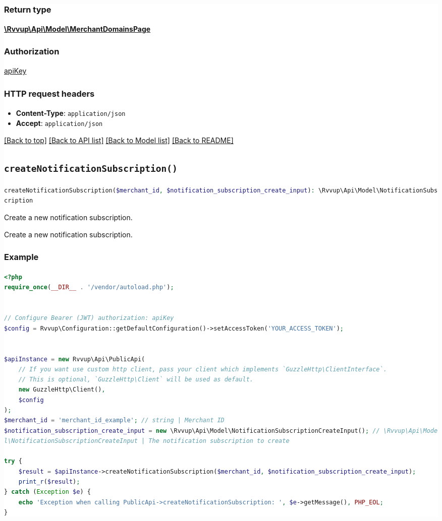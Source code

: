 ### Return type

[**\Rvvup\Api\Model\MerchantDomainsPage**](../Model/MerchantDomainsPage.md)

### Authorization

[apiKey](../../README.md#apiKey)

### HTTP request headers

- **Content-Type**: `application/json`
- **Accept**: `application/json`

[[Back to top]](#) [[Back to API list]](../../README.md#endpoints)
[[Back to Model list]](../../README.md#models)
[[Back to README]](../../README.md)

## `createNotificationSubscription()`

```php
createNotificationSubscription($merchant_id, $notification_subscription_create_input): \Rvvup\Api\Model\NotificationSubscription
```

Create a new notification subscription.

Create a new notification subscription.

### Example

```php
<?php
require_once(__DIR__ . '/vendor/autoload.php');


// Configure Bearer (JWT) authorization: apiKey
$config = Rvvup\Configuration::getDefaultConfiguration()->setAccessToken('YOUR_ACCESS_TOKEN');


$apiInstance = new Rvvup\Api\PublicApi(
    // If you want use custom http client, pass your client which implements `GuzzleHttp\ClientInterface`.
    // This is optional, `GuzzleHttp\Client` will be used as default.
    new GuzzleHttp\Client(),
    $config
);
$merchant_id = 'merchant_id_example'; // string | Merchant ID
$notification_subscription_create_input = new \Rvvup\Api\Model\NotificationSubscriptionCreateInput(); // \Rvvup\Api\Model\NotificationSubscriptionCreateInput | The notification subscription to create

try {
    $result = $apiInstance->createNotificationSubscription($merchant_id, $notification_subscription_create_input);
    print_r($result);
} catch (Exception $e) {
    echo 'Exception when calling PublicApi->createNotificationSubscription: ', $e->getMessage(), PHP_EOL;
}
```
